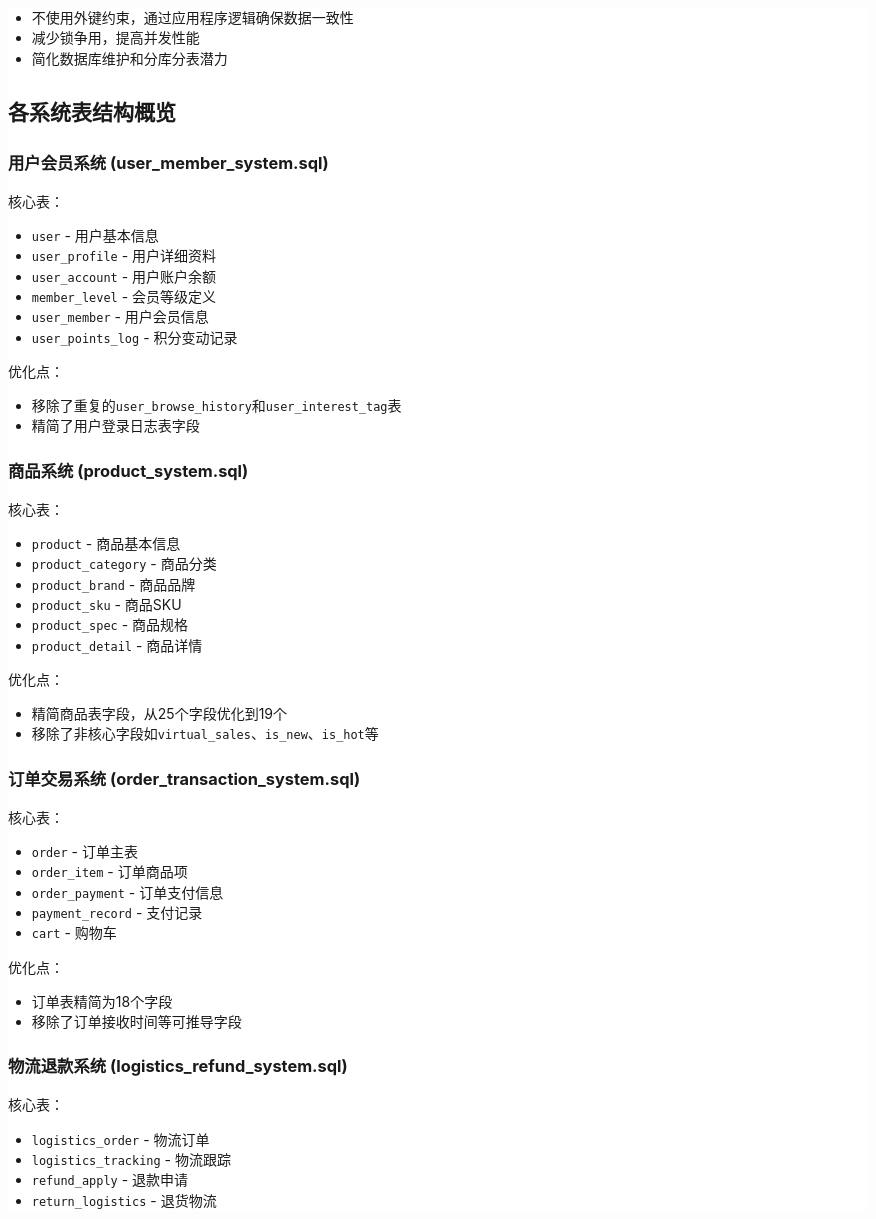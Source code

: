 - 不使用外键约束，通过应用程序逻辑确保数据一致性
- 减少锁争用，提高并发性能
- 简化数据库维护和分库分表潜力

## 各系统表结构概览

### 用户会员系统 (user_member_system.sql)

核心表：
- `user` - 用户基本信息
- `user_profile` - 用户详细资料
- `user_account` - 用户账户余额
- `member_level` - 会员等级定义
- `user_member` - 用户会员信息
- `user_points_log` - 积分变动记录

优化点：
- 移除了重复的`user_browse_history`和`user_interest_tag`表
- 精简了用户登录日志表字段

### 商品系统 (product_system.sql)

核心表：
- `product` - 商品基本信息
- `product_category` - 商品分类
- `product_brand` - 商品品牌
- `product_sku` - 商品SKU
- `product_spec` - 商品规格
- `product_detail` - 商品详情

优化点：
- 精简商品表字段，从25个字段优化到19个
- 移除了非核心字段如`virtual_sales`、`is_new`、`is_hot`等

### 订单交易系统 (order_transaction_system.sql)

核心表：
- `order` - 订单主表
- `order_item` - 订单商品项
- `order_payment` - 订单支付信息
- `payment_record` - 支付记录
- `cart` - 购物车

优化点：
- 订单表精简为18个字段
- 移除了订单接收时间等可推导字段

### 物流退款系统 (logistics_refund_system.sql)

核心表：
- `logistics_order` - 物流订单
- `logistics_tracking` - 物流跟踪
- `refund_apply` - 退款申请
- `return_logistics` - 退货物流
